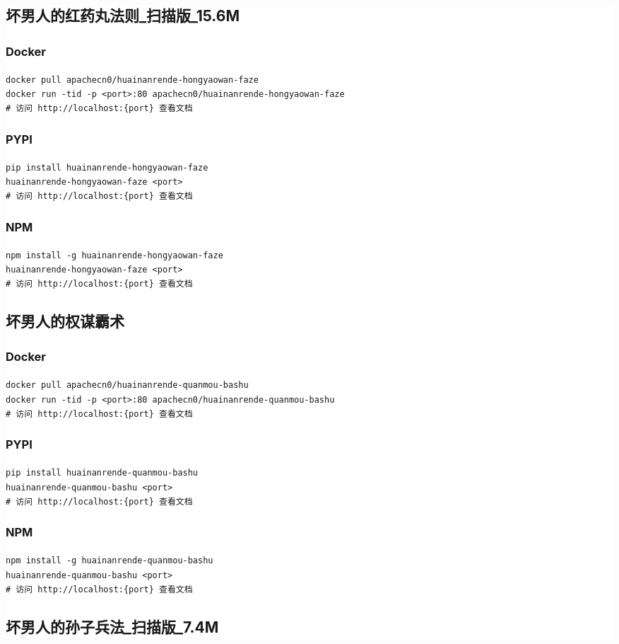 ## 坏男人的红药丸法则_扫描版_15.6M

### Docker

```
docker pull apachecn0/huainanrende-hongyaowan-faze
docker run -tid -p <port>:80 apachecn0/huainanrende-hongyaowan-faze
# 访问 http://localhost:{port} 查看文档
```

### PYPI

```
pip install huainanrende-hongyaowan-faze
huainanrende-hongyaowan-faze <port>
# 访问 http://localhost:{port} 查看文档
```

### NPM

```
npm install -g huainanrende-hongyaowan-faze
huainanrende-hongyaowan-faze <port>
# 访问 http://localhost:{port} 查看文档
```

## 坏男人的权谋霸术

### Docker

```
docker pull apachecn0/huainanrende-quanmou-bashu
docker run -tid -p <port>:80 apachecn0/huainanrende-quanmou-bashu
# 访问 http://localhost:{port} 查看文档
```

### PYPI

```
pip install huainanrende-quanmou-bashu
huainanrende-quanmou-bashu <port>
# 访问 http://localhost:{port} 查看文档
```

### NPM

```
npm install -g huainanrende-quanmou-bashu
huainanrende-quanmou-bashu <port>
# 访问 http://localhost:{port} 查看文档
```

## 坏男人的孙子兵法_扫描版_7.4M
